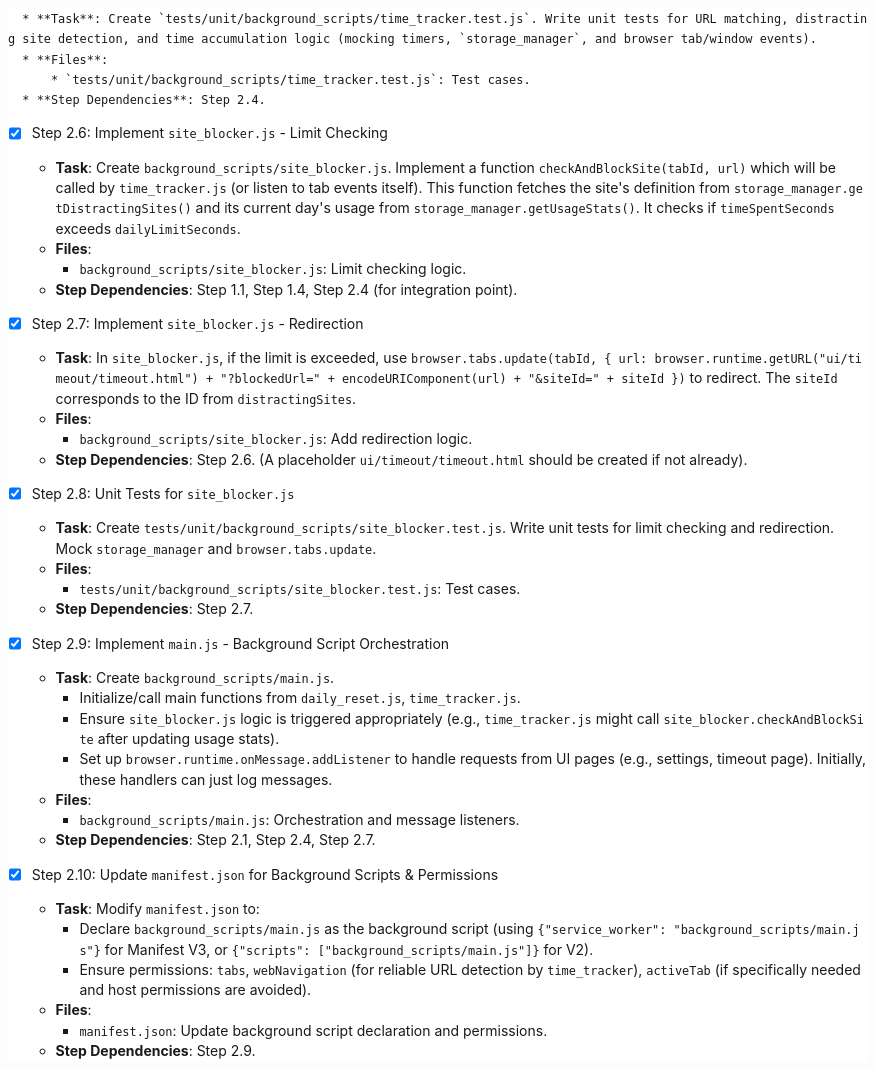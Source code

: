       * **Task**: Create `tests/unit/background_scripts/time_tracker.test.js`. Write unit tests for URL matching, distracting site detection, and time accumulation logic (mocking timers, `storage_manager`, and browser tab/window events).
      * **Files**:
          * `tests/unit/background_scripts/time_tracker.test.js`: Test cases.
      * **Step Dependencies**: Step 2.4.

  - [x] Step 2.6: Implement `site_blocker.js` - Limit Checking

      * **Task**: Create `background_scripts/site_blocker.js`. Implement a function `checkAndBlockSite(tabId, url)` which will be called by `time_tracker.js` (or listen to tab events itself). This function fetches the site's definition from `storage_manager.getDistractingSites()` and its current day's usage from `storage_manager.getUsageStats()`. It checks if `timeSpentSeconds` exceeds `dailyLimitSeconds`.
      * **Files**:
          * `background_scripts/site_blocker.js`: Limit checking logic.
      * **Step Dependencies**: Step 1.1, Step 1.4, Step 2.4 (for integration point).

  - [x] Step 2.7: Implement `site_blocker.js` - Redirection

      * **Task**: In `site_blocker.js`, if the limit is exceeded, use `browser.tabs.update(tabId, { url: browser.runtime.getURL("ui/timeout/timeout.html") + "?blockedUrl=" + encodeURIComponent(url) + "&siteId=" + siteId })` to redirect. The `siteId` corresponds to the ID from `distractingSites`.
      * **Files**:
          * `background_scripts/site_blocker.js`: Add redirection logic.
      * **Step Dependencies**: Step 2.6. (A placeholder `ui/timeout/timeout.html` should be created if not already).

  - [x] Step 2.8: Unit Tests for `site_blocker.js`

      * **Task**: Create `tests/unit/background_scripts/site_blocker.test.js`. Write unit tests for limit checking and redirection. Mock `storage_manager` and `browser.tabs.update`.
      * **Files**:
          * `tests/unit/background_scripts/site_blocker.test.js`: Test cases.
      * **Step Dependencies**: Step 2.7.

  - [x] Step 2.9: Implement `main.js` - Background Script Orchestration

      * **Task**: Create `background_scripts/main.js`.
          * Initialize/call main functions from `daily_reset.js`, `time_tracker.js`.
          * Ensure `site_blocker.js` logic is triggered appropriately (e.g., `time_tracker.js` might call `site_blocker.checkAndBlockSite` after updating usage stats).
          * Set up `browser.runtime.onMessage.addListener` to handle requests from UI pages (e.g., settings, timeout page). Initially, these handlers can just log messages.
      * **Files**:
          * `background_scripts/main.js`: Orchestration and message listeners.
      * **Step Dependencies**: Step 2.1, Step 2.4, Step 2.7.

  - [x] Step 2.10: Update `manifest.json` for Background Scripts & Permissions

      * **Task**: Modify `manifest.json` to:
          * Declare `background_scripts/main.js` as the background script (using `{"service_worker": "background_scripts/main.js"}` for Manifest V3, or `{"scripts": ["background_scripts/main.js"]}` for V2).
          * Ensure permissions: `tabs`, `webNavigation` (for reliable URL detection by `time_tracker`), `activeTab` (if specifically needed and host permissions are avoided).
      * **Files**:
          * `manifest.json`: Update background script declaration and permissions.
      * **Step Dependencies**: Step 2.9.
